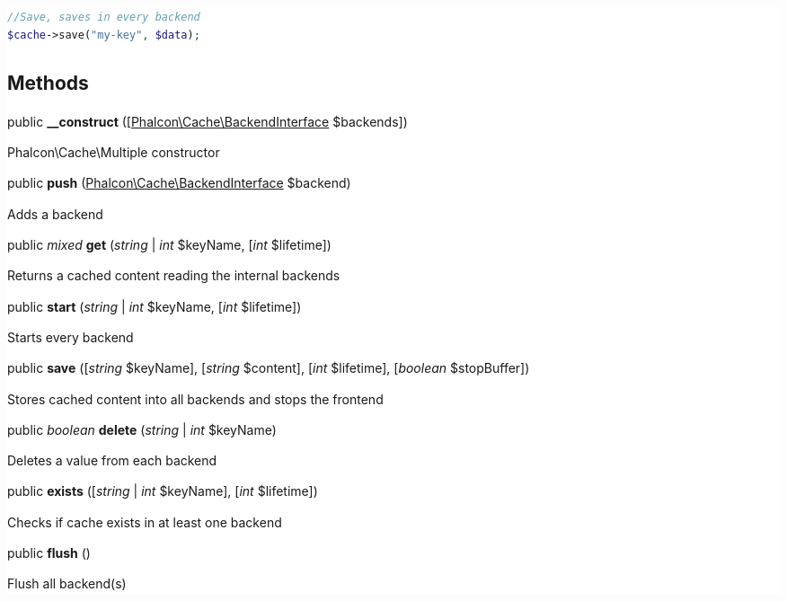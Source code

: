 ```php
//Save, saves in every backend
$cache->save("my-key", $data);

```


## Methods
public  **__construct** ([[Phalcon\Cache\BackendInterface](/3.4/en/api/Phalcon_Cache_BackendInterface) $backends])

Phalcon\Cache\Multiple constructor



public  **push** ([Phalcon\Cache\BackendInterface](/3.4/en/api/Phalcon_Cache_BackendInterface) $backend)

Adds a backend



public *mixed* **get** (*string* | *int* $keyName, [*int* $lifetime])

Returns a cached content reading the internal backends



public  **start** (*string* | *int* $keyName, [*int* $lifetime])

Starts every backend



public  **save** ([*string* $keyName], [*string* $content], [*int* $lifetime], [*boolean* $stopBuffer])

Stores cached content into all backends and stops the frontend



public *boolean* **delete** (*string* | *int* $keyName)

Deletes a value from each backend



public  **exists** ([*string* | *int* $keyName], [*int* $lifetime])

Checks if cache exists in at least one backend



public  **flush** ()

Flush all backend(s)



